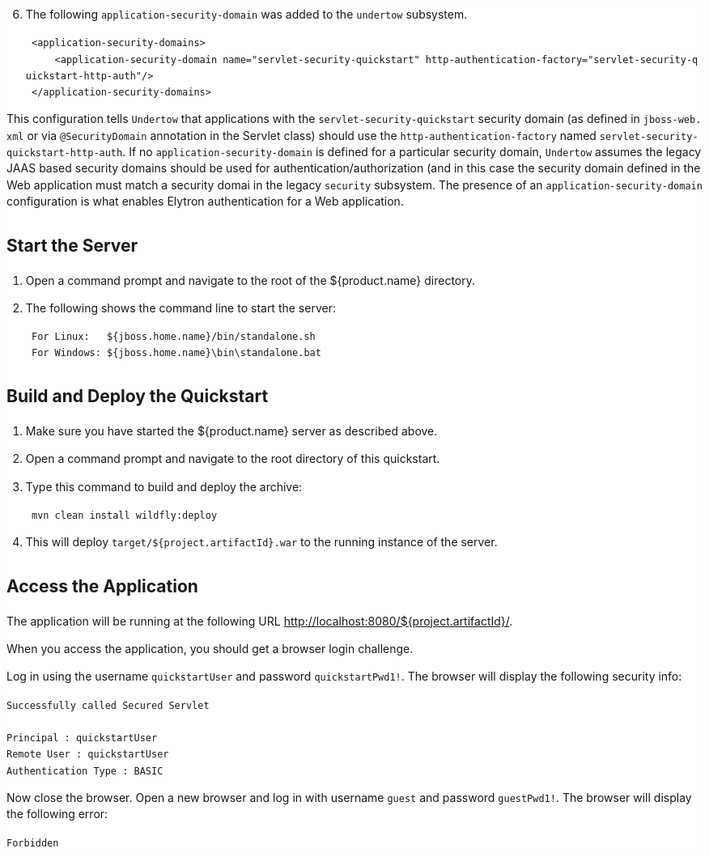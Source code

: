 6. The following `application-security-domain` was added to the `undertow` subsystem.

        <application-security-domains>
            <application-security-domain name="servlet-security-quickstart" http-authentication-factory="servlet-security-quickstart-http-auth"/>
        </application-security-domains>
This configuration tells `Undertow` that applications with the `servlet-security-quickstart` security domain (as defined in `jboss-web.xml` or via `@SecurityDomain` annotation in the Servlet class) should use the `http-authentication-factory` named `servlet-security-quickstart-http-auth`. If no `application-security-domain` is defined for a particular security domain, `Undertow` assumes the legacy JAAS based security domains should be used for authentication/authorization (and in this case the security domain defined in the Web application must match a security domai in the legacy `security` subsystem. The presence of an `application-security-domain` configuration is what enables Elytron authentication for a Web application.

## Start the Server

1. Open a command prompt and navigate to the root of the ${product.name} directory.
2. The following shows the command line to start the server:

        For Linux:   ${jboss.home.name}/bin/standalone.sh
        For Windows: ${jboss.home.name}\bin\standalone.bat


## Build and Deploy the Quickstart

1. Make sure you have started the ${product.name} server as described above.
2. Open a command prompt and navigate to the root directory of this quickstart.
3. Type this command to build and deploy the archive:

        mvn clean install wildfly:deploy

4. This will deploy `target/${project.artifactId}.war` to the running instance of the server.

## Access the Application

The application will be running at the following URL <http://localhost:8080/${project.artifactId}/>.

When you access the application, you should get a browser login challenge.

Log in using the username `quickstartUser` and password `quickstartPwd1!`. The browser will display the following security info:

    Successfully called Secured Servlet

    Principal : quickstartUser
    Remote User : quickstartUser
    Authentication Type : BASIC

Now close the browser. Open a new browser and log in with username `guest` and password `guestPwd1!`. The browser will display the following error:

    Forbidden

